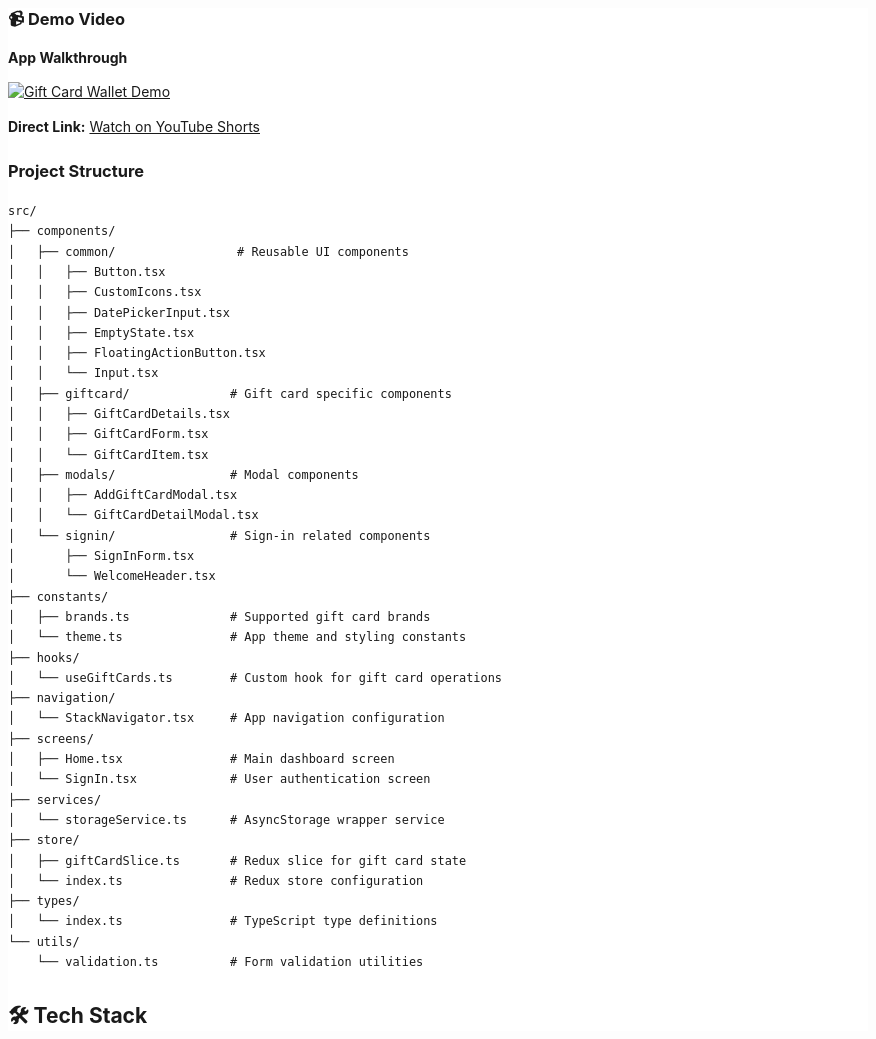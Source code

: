 ### 📹 Demo Video

**App Walkthrough**

[![Gift Card Wallet Demo](https://img.youtube.com/vi/1Vh6PmJCAIM/maxresdefault.jpg)](https://www.youtube.com/shorts/1Vh6PmJCAIM)

**Direct Link:** [Watch on YouTube Shorts](https://www.youtube.com/shorts/1Vh6PmJCAIM)

### Project Structure

```
src/
├── components/
│   ├── common/                 # Reusable UI components
│   │   ├── Button.tsx
│   │   ├── CustomIcons.tsx
│   │   ├── DatePickerInput.tsx
│   │   ├── EmptyState.tsx
│   │   ├── FloatingActionButton.tsx
│   │   └── Input.tsx
│   ├── giftcard/              # Gift card specific components
│   │   ├── GiftCardDetails.tsx
│   │   ├── GiftCardForm.tsx
│   │   └── GiftCardItem.tsx
│   ├── modals/                # Modal components
│   │   ├── AddGiftCardModal.tsx
│   │   └── GiftCardDetailModal.tsx
│   └── signin/                # Sign-in related components
│       ├── SignInForm.tsx
│       └── WelcomeHeader.tsx
├── constants/
│   ├── brands.ts              # Supported gift card brands
│   └── theme.ts               # App theme and styling constants
├── hooks/
│   └── useGiftCards.ts        # Custom hook for gift card operations
├── navigation/
│   └── StackNavigator.tsx     # App navigation configuration
├── screens/
│   ├── Home.tsx               # Main dashboard screen
│   └── SignIn.tsx             # User authentication screen
├── services/
│   └── storageService.ts      # AsyncStorage wrapper service
├── store/
│   ├── giftCardSlice.ts       # Redux slice for gift card state
│   └── index.ts               # Redux store configuration
├── types/
│   └── index.ts               # TypeScript type definitions
└── utils/
    └── validation.ts          # Form validation utilities
```

## 🛠️ Tech Stack
